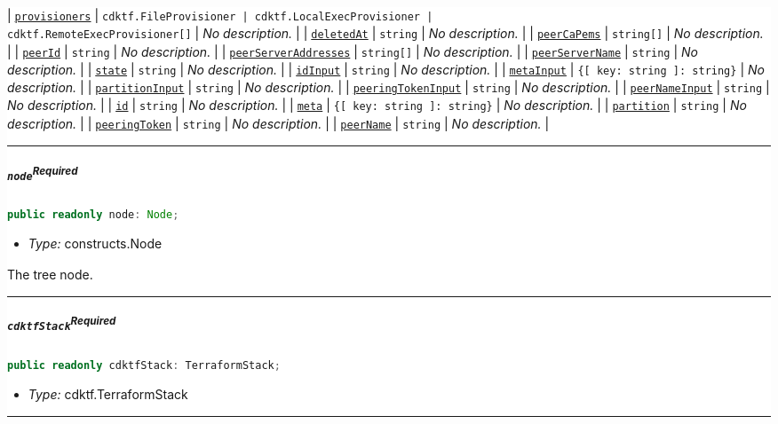 | <code><a href="#@cdktf/provider-consul.peering.Peering.property.provisioners">provisioners</a></code> | <code>cdktf.FileProvisioner \| cdktf.LocalExecProvisioner \| cdktf.RemoteExecProvisioner[]</code> | *No description.* |
| <code><a href="#@cdktf/provider-consul.peering.Peering.property.deletedAt">deletedAt</a></code> | <code>string</code> | *No description.* |
| <code><a href="#@cdktf/provider-consul.peering.Peering.property.peerCaPems">peerCaPems</a></code> | <code>string[]</code> | *No description.* |
| <code><a href="#@cdktf/provider-consul.peering.Peering.property.peerId">peerId</a></code> | <code>string</code> | *No description.* |
| <code><a href="#@cdktf/provider-consul.peering.Peering.property.peerServerAddresses">peerServerAddresses</a></code> | <code>string[]</code> | *No description.* |
| <code><a href="#@cdktf/provider-consul.peering.Peering.property.peerServerName">peerServerName</a></code> | <code>string</code> | *No description.* |
| <code><a href="#@cdktf/provider-consul.peering.Peering.property.state">state</a></code> | <code>string</code> | *No description.* |
| <code><a href="#@cdktf/provider-consul.peering.Peering.property.idInput">idInput</a></code> | <code>string</code> | *No description.* |
| <code><a href="#@cdktf/provider-consul.peering.Peering.property.metaInput">metaInput</a></code> | <code>{[ key: string ]: string}</code> | *No description.* |
| <code><a href="#@cdktf/provider-consul.peering.Peering.property.partitionInput">partitionInput</a></code> | <code>string</code> | *No description.* |
| <code><a href="#@cdktf/provider-consul.peering.Peering.property.peeringTokenInput">peeringTokenInput</a></code> | <code>string</code> | *No description.* |
| <code><a href="#@cdktf/provider-consul.peering.Peering.property.peerNameInput">peerNameInput</a></code> | <code>string</code> | *No description.* |
| <code><a href="#@cdktf/provider-consul.peering.Peering.property.id">id</a></code> | <code>string</code> | *No description.* |
| <code><a href="#@cdktf/provider-consul.peering.Peering.property.meta">meta</a></code> | <code>{[ key: string ]: string}</code> | *No description.* |
| <code><a href="#@cdktf/provider-consul.peering.Peering.property.partition">partition</a></code> | <code>string</code> | *No description.* |
| <code><a href="#@cdktf/provider-consul.peering.Peering.property.peeringToken">peeringToken</a></code> | <code>string</code> | *No description.* |
| <code><a href="#@cdktf/provider-consul.peering.Peering.property.peerName">peerName</a></code> | <code>string</code> | *No description.* |

---

##### `node`<sup>Required</sup> <a name="node" id="@cdktf/provider-consul.peering.Peering.property.node"></a>

```typescript
public readonly node: Node;
```

- *Type:* constructs.Node

The tree node.

---

##### `cdktfStack`<sup>Required</sup> <a name="cdktfStack" id="@cdktf/provider-consul.peering.Peering.property.cdktfStack"></a>

```typescript
public readonly cdktfStack: TerraformStack;
```

- *Type:* cdktf.TerraformStack

---